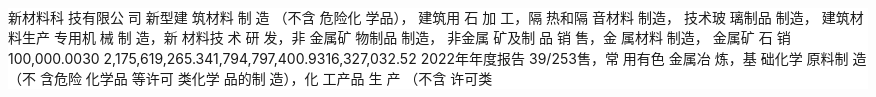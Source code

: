 新材料科
技有限公
司
新型建
筑材料
制
造
（不含
危险化
学品），
建筑用
石
加
工，隔
热和隔
音材料
制造，
技术玻
璃制品
制造，
建筑材
料生产
专用机
械
制
造，新
材料技
术
研
发，非
金属矿
物制品
制造，
非金属
矿及制
品
销
售，金
属材料
制造，
金属矿
石
销
100,000.0030
2,175,619,265.341,794,797,400.9316,327,032.52
2022年年度报告
39/253售，常
用有色
金属冶
炼，基
础化学
原料制
造（不
含危险
化学品
等许可
类化学
品的制
造），化
工产品
生
产
（不含
许可类